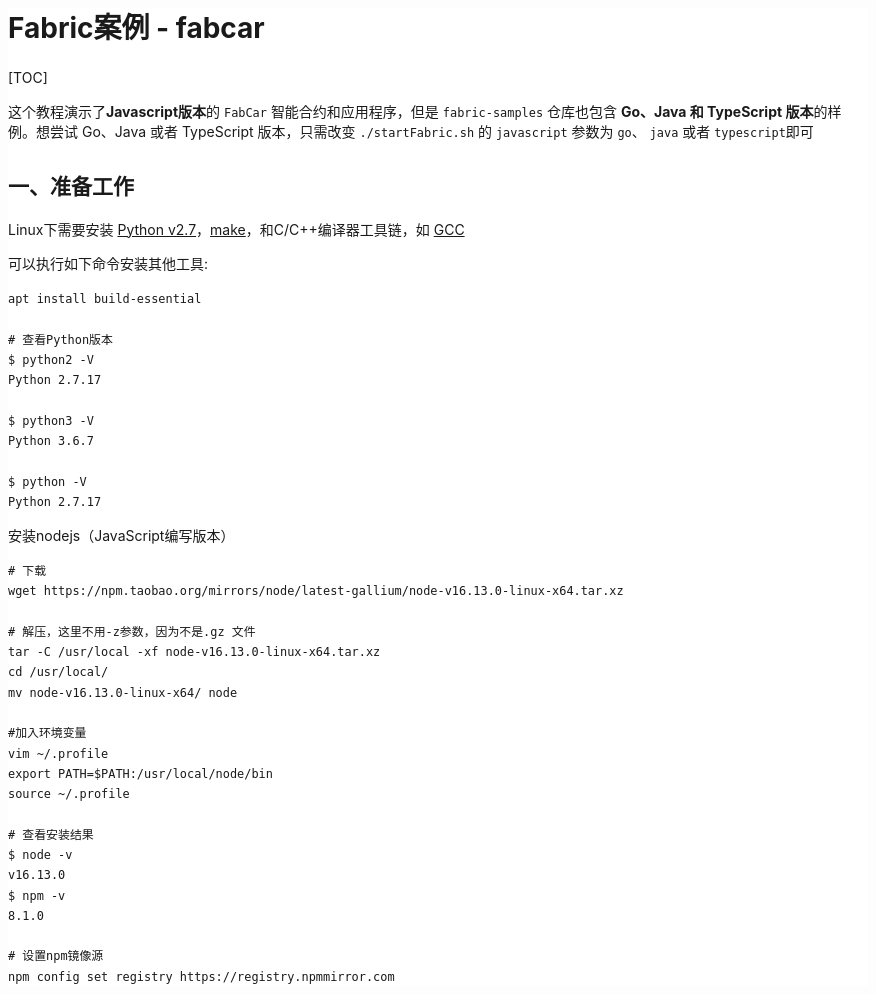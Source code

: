 # Fabric案例 - fabcar

[TOC]

这个教程演示了**Javascript版本**的 `FabCar` 智能合约和应用程序，但是 `fabric-samples` 仓库也包含 **Go、Java 和 TypeScript 版本**的样例。想尝试 Go、Java 或者 TypeScript 版本，只需改变 `./startFabric.sh` 的 `javascript` 参数为 `go`、 `java` 或者 `typescript`即可

## 一、准备工作

Linux下需要安装 [Python v2.7](https://www.python.org/download/releases/2.7/)，[make](https://www.gnu.org/software/make/)，和C/C++编译器工具链，如 [GCC](https://gcc.gnu.org/)

可以执行如下命令安装其他工具:

```shell
apt install build-essential

# 查看Python版本
$ python2 -V
Python 2.7.17

$ python3 -V
Python 3.6.7

$ python -V
Python 2.7.17
```

安装nodejs（JavaScript编写版本）

```shell
# 下载
wget https://npm.taobao.org/mirrors/node/latest-gallium/node-v16.13.0-linux-x64.tar.xz

# 解压，这里不用-z参数，因为不是.gz 文件
tar -C /usr/local -xf node-v16.13.0-linux-x64.tar.xz
cd /usr/local/
mv node-v16.13.0-linux-x64/ node

#加入环境变量
vim ~/.profile
export PATH=$PATH:/usr/local/node/bin
source ~/.profile

# 查看安装结果
$ node -v
v16.13.0
$ npm -v
8.1.0

# 设置npm镜像源
npm config set registry https://registry.npmmirror.com
```
